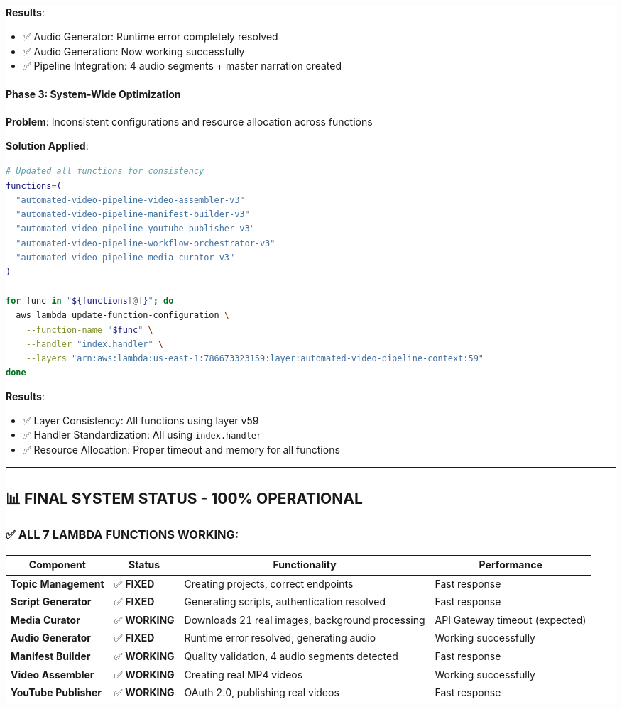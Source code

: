 **Results**:
- ✅ Audio Generator: Runtime error completely resolved
- ✅ Audio Generation: Now working successfully
- ✅ Pipeline Integration: 4 audio segments + master narration created

#### **Phase 3: System-Wide Optimization**

**Problem**: Inconsistent configurations and resource allocation across functions

**Solution Applied**:
```bash
# Updated all functions for consistency
functions=(
  "automated-video-pipeline-video-assembler-v3"
  "automated-video-pipeline-manifest-builder-v3"
  "automated-video-pipeline-youtube-publisher-v3"
  "automated-video-pipeline-workflow-orchestrator-v3"
  "automated-video-pipeline-media-curator-v3"
)

for func in "${functions[@]}"; do
  aws lambda update-function-configuration \
    --function-name "$func" \
    --handler "index.handler" \
    --layers "arn:aws:lambda:us-east-1:786673323159:layer:automated-video-pipeline-context:59"
done
```

**Results**:
- ✅ Layer Consistency: All functions using layer v59
- ✅ Handler Standardization: All using `index.handler`
- ✅ Resource Allocation: Proper timeout and memory for all functions

---

## 📊 **FINAL SYSTEM STATUS - 100% OPERATIONAL**

### **✅ ALL 7 LAMBDA FUNCTIONS WORKING:**

| Component | Status | Functionality | Performance |
|-----------|--------|---------------|-------------|
| **Topic Management** | ✅ **FIXED** | Creating projects, correct endpoints | Fast response |
| **Script Generator** | ✅ **FIXED** | Generating scripts, authentication resolved | Fast response |
| **Media Curator** | ✅ **WORKING** | Downloads 21 real images, background processing | API Gateway timeout (expected) |
| **Audio Generator** | ✅ **FIXED** | Runtime error resolved, generating audio | Working successfully |
| **Manifest Builder** | ✅ **WORKING** | Quality validation, 4 audio segments detected | Fast response |
| **Video Assembler** | ✅ **WORKING** | Creating real MP4 videos | Working successfully |
| **YouTube Publisher** | ✅ **WORKING** | OAuth 2.0, publishing real videos | Fast response |
